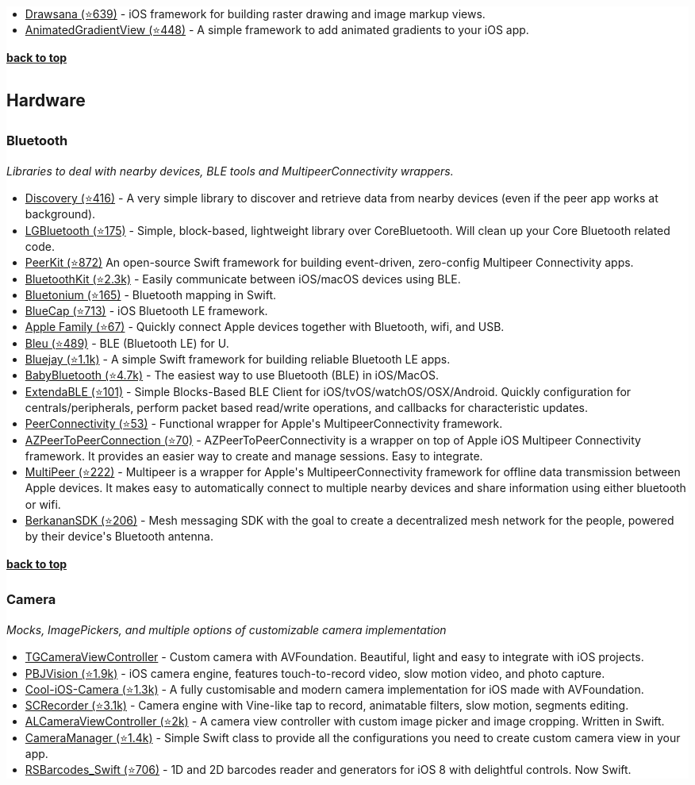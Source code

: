 *   [Drawsana (⭐639)](https://github.com/Asana/Drawsana) - iOS framework for building raster drawing and image markup views.
*   [AnimatedGradientView (⭐448)](https://github.com/rwbutler/AnimatedGradientView) - A simple framework to add animated gradients to your iOS app.

**[back to top](#contributing-and-collaborating)**

## Hardware

### Bluetooth

*Libraries to deal with nearby devices, BLE tools and MultipeerConnectivity wrappers.*

*   [Discovery (⭐416)](https://github.com/omergul/Discovery) - A very simple library to discover and retrieve data from nearby devices (even if the peer app works at background).
*   [LGBluetooth (⭐175)](https://github.com/LGBluetooth/LGBluetooth) - Simple, block-based, lightweight library over CoreBluetooth. Will clean up your Core Bluetooth related code.
*   [PeerKit (⭐872)](https://github.com/jpsim/PeerKit) An open-source Swift framework for building event-driven, zero-config Multipeer Connectivity apps.
*   [BluetoothKit (⭐2.3k)](https://github.com/rhummelmose/BluetoothKit) - Easily communicate between iOS/macOS devices using BLE.
*   [Bluetonium (⭐165)](https://github.com/e-sites/Bluetonium) - Bluetooth mapping in Swift.
*   [BlueCap (⭐713)](https://github.com/troystribling/BlueCap) - iOS Bluetooth LE framework.
*   [Apple Family (⭐67)](https://github.com/kirankunigiri/Apple-Family) - Quickly connect Apple devices together with Bluetooth, wifi, and USB.
*   [Bleu (⭐489)](https://github.com/1amageek/Bleu) - BLE (Bluetooth LE) for U.
*   [Bluejay (⭐1.1k)](https://github.com/steamclock/bluejay) - A simple Swift framework for building reliable Bluetooth LE apps.
*   [BabyBluetooth (⭐4.7k)](https://github.com/coolnameismy/BabyBluetooth) - The easiest way to use Bluetooth (BLE) in iOS/MacOS.
*   [ExtendaBLE (⭐101)](https://github.com/AntonTheDev/ExtendaBLE) - Simple Blocks-Based BLE Client for iOS/tvOS/watchOS/OSX/Android. Quickly configuration for centrals/peripherals, perform packet based read/write operations, and callbacks for characteristic updates.
*   [PeerConnectivity (⭐53)](https://github.com/rchatham/PeerConnectivity) - Functional wrapper for Apple's MultipeerConnectivity framework.
*   [AZPeerToPeerConnection (⭐70)](https://github.com/AfrozZaheer/AZPeerToPeerConnection) - AZPeerToPeerConnectivity is a wrapper on top of Apple iOS Multipeer Connectivity framework. It provides an easier way to create and manage sessions. Easy to integrate.
*   [MultiPeer (⭐222)](https://github.com/dingwilson/MultiPeer) - Multipeer is a wrapper for Apple's MultipeerConnectivity framework for offline data transmission between Apple devices. It makes easy to automatically connect to multiple nearby devices and share information using either bluetooth or wifi.
*   [BerkananSDK (⭐206)](https://github.com/zssz/BerkananSDK) - Mesh messaging SDK with the goal to create a decentralized mesh network for the people, powered by their device's Bluetooth antenna.

**[back to top](#contributing-and-collaborating)**

### Camera

*Mocks, ImagePickers, and multiple options of customizable camera implementation*

*   [TGCameraViewController](https://github.com/tdginternet/TGCameraViewController) - Custom camera with AVFoundation. Beautiful, light and easy to integrate with iOS projects.
*   [PBJVision (⭐1.9k)](https://github.com/piemonte/PBJVision) - iOS camera engine, features touch-to-record video, slow motion video, and photo capture.
*   [Cool-iOS-Camera (⭐1.3k)](https://github.com/GabrielAlva/Cool-iOS-Camera) - A fully customisable and modern camera implementation for iOS made with AVFoundation.
*   [SCRecorder (⭐3.1k)](https://github.com/rFlex/SCRecorder) - Camera engine with Vine-like tap to record, animatable filters, slow motion, segments editing.
*   [ALCameraViewController (⭐2k)](https://github.com/AlexLittlejohn/ALCameraViewController) - A camera view controller with custom image picker and image cropping. Written in Swift.
*   [CameraManager (⭐1.4k)](https://github.com/imaginary-cloud/CameraManager) - Simple Swift class to provide all the configurations you need to create custom camera view in your app.
*   [RSBarcodes\_Swift (⭐706)](https://github.com/yeahdongcn/RSBarcodes_Swift) - 1D and 2D barcodes reader and generators for iOS 8 with delightful controls. Now Swift.